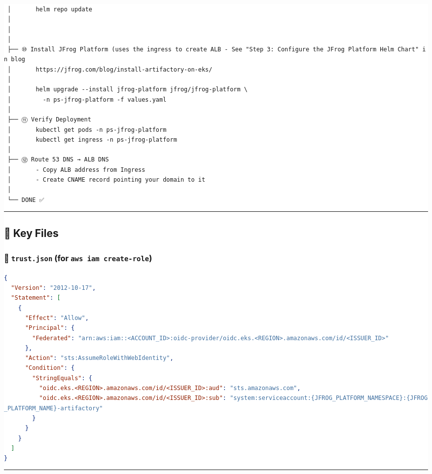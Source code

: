 ```
 │       helm repo update
 │   
 │ 
 │ 
 ├── ⑩ Install JFrog Platform (uses the ingress to create ALB - See "Step 3: Configure the JFrog Platform Helm Chart" in blog 
 │       https://jfrog.com/blog/install-artifactory-on-eks/
 │ 
 │       helm upgrade --install jfrog-platform jfrog/jfrog-platform \
 │         -n ps-jfrog-platform -f values.yaml
 │
 ├── ⑪ Verify Deployment
 │       kubectl get pods -n ps-jfrog-platform
 │       kubectl get ingress -n ps-jfrog-platform
 │
 ├── ⑫ Route 53 DNS → ALB DNS
 │       - Copy ALB address from Ingress
 │       - Create CNAME record pointing your domain to it
 │
 └── DONE ✅
```

---

## 🧩 Key Files

### 🔹 `trust.json` (for `aws iam create-role`)

```json
{
  "Version": "2012-10-17",
  "Statement": [
    {
      "Effect": "Allow",
      "Principal": {
        "Federated": "arn:aws:iam::<ACCOUNT_ID>:oidc-provider/oidc.eks.<REGION>.amazonaws.com/id/<ISSUER_ID>"
      },
      "Action": "sts:AssumeRoleWithWebIdentity",
      "Condition": {
        "StringEquals": {
          "oidc.eks.<REGION>.amazonaws.com/id/<ISSUER_ID>:aud": "sts.amazonaws.com",
          "oidc.eks.<REGION>.amazonaws.com/id/<ISSUER_ID>:sub": "system:serviceaccount:{JFROG_PLATFORM_NAMESPACE}:{JFROG_PLATFORM_NAME}-artifactory"
        }
      }
    }
  ]
}
```

---